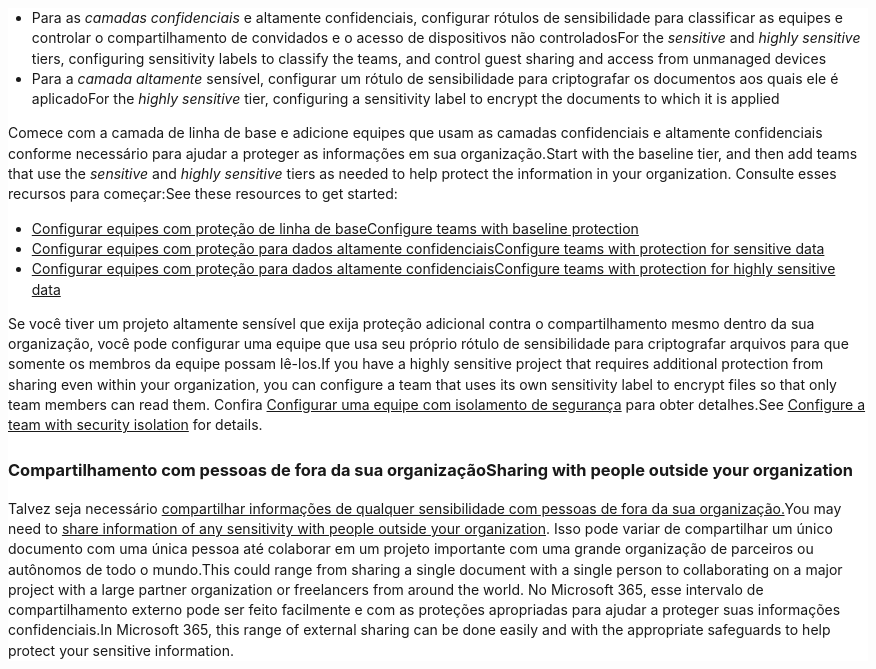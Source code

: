 - <span data-ttu-id="1ce10-194">Para as  *camadas confidenciais* e altamente confidenciais, configurar rótulos de sensibilidade para classificar as equipes e controlar o compartilhamento de convidados e o acesso de dispositivos não controlados</span><span class="sxs-lookup"><span data-stu-id="1ce10-194">For the *sensitive* and *highly sensitive* tiers, configuring sensitivity labels to classify the teams, and control guest sharing and access from unmanaged devices</span></span>
- <span data-ttu-id="1ce10-195">Para a *camada altamente* sensível, configurar um rótulo de sensibilidade para criptografar os documentos aos quais ele é aplicado</span><span class="sxs-lookup"><span data-stu-id="1ce10-195">For the *highly sensitive* tier, configuring a sensitivity label to encrypt the documents to which it is applied</span></span>

<span data-ttu-id="1ce10-196">Comece com a camada de linha de  base  e adicione equipes que usam as camadas confidenciais e altamente confidenciais conforme necessário para ajudar a proteger as informações em sua organização.</span><span class="sxs-lookup"><span data-stu-id="1ce10-196">Start with the baseline tier, and then add teams that use the *sensitive* and *highly sensitive* tiers as needed to help protect the information in your organization.</span></span> <span data-ttu-id="1ce10-197">Consulte esses recursos para começar:</span><span class="sxs-lookup"><span data-stu-id="1ce10-197">See these resources to get started:</span></span>

- [<span data-ttu-id="1ce10-198">Configurar equipes com proteção de linha de base</span><span class="sxs-lookup"><span data-stu-id="1ce10-198">Configure teams with baseline protection</span></span>](configure-teams-baseline-protection.md)
- [<span data-ttu-id="1ce10-199">Configurar equipes com proteção para dados altamente confidenciais</span><span class="sxs-lookup"><span data-stu-id="1ce10-199">Configure teams with protection for sensitive data</span></span>](configure-teams-sensitive-protection.md)
- [<span data-ttu-id="1ce10-200">Configurar equipes com proteção para dados altamente confidenciais</span><span class="sxs-lookup"><span data-stu-id="1ce10-200">Configure teams with protection for highly sensitive data</span></span>](configure-teams-highly-sensitive-protection.md)

<span data-ttu-id="1ce10-201">Se você tiver um projeto altamente sensível que exija proteção adicional contra o compartilhamento mesmo dentro da sua organização, você pode configurar uma equipe que usa seu próprio rótulo de sensibilidade para criptografar arquivos para que somente os membros da equipe possam lê-los.</span><span class="sxs-lookup"><span data-stu-id="1ce10-201">If you have a highly sensitive project that requires additional protection from sharing even within your organization, you can configure a team that uses its own sensitivity label to encrypt files so that only team members can read them.</span></span> <span data-ttu-id="1ce10-202">Confira [Configurar uma equipe com isolamento de segurança](secure-teams-security-isolation.md) para obter detalhes.</span><span class="sxs-lookup"><span data-stu-id="1ce10-202">See [Configure a team with security isolation](secure-teams-security-isolation.md) for details.</span></span>

### <a name="sharing-with-people-outside-your-organization"></a><span data-ttu-id="1ce10-203">Compartilhamento com pessoas de fora da sua organização</span><span class="sxs-lookup"><span data-stu-id="1ce10-203">Sharing with people outside your organization</span></span>

<span data-ttu-id="1ce10-204">Talvez seja necessário [compartilhar informações de qualquer sensibilidade com pessoas de fora da sua organização.](collaborate-with-people-outside-your-organization.md)</span><span class="sxs-lookup"><span data-stu-id="1ce10-204">You may need to [share information of any sensitivity with people outside your organization](collaborate-with-people-outside-your-organization.md).</span></span> <span data-ttu-id="1ce10-205">Isso pode variar de compartilhar um único documento com uma única pessoa até colaborar em um projeto importante com uma grande organização de parceiros ou autônomos de todo o mundo.</span><span class="sxs-lookup"><span data-stu-id="1ce10-205">This could range from sharing a single document with a single person to collaborating on a major project with a large partner organization or freelancers from around the world.</span></span> <span data-ttu-id="1ce10-206">No Microsoft 365, esse intervalo de compartilhamento externo pode ser feito facilmente e com as proteções apropriadas para ajudar a proteger suas informações confidenciais.</span><span class="sxs-lookup"><span data-stu-id="1ce10-206">In Microsoft 365, this range of external sharing can be done easily and with the appropriate safeguards to help protect your sensitive information.</span></span>
